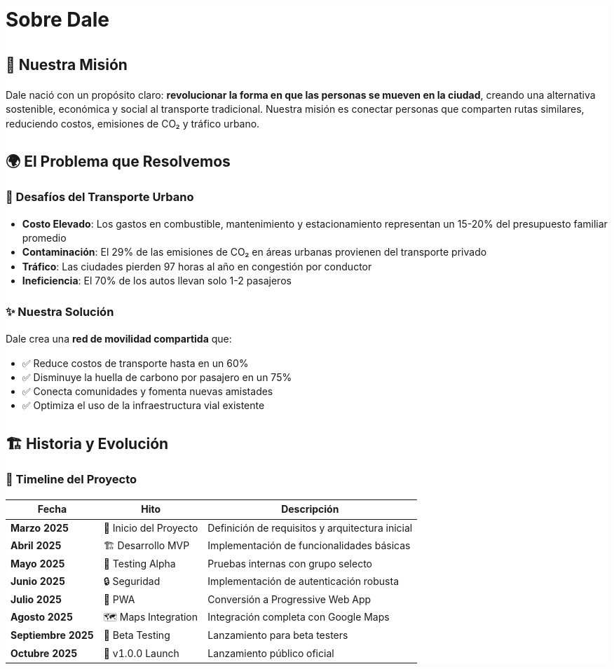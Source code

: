 # Sobre Dale

## 🎯 Nuestra Misión

Dale nació con un propósito claro: **revolucionar la forma en que las personas se mueven en la ciudad**, creando una alternativa sostenible, económica y social al transporte tradicional. Nuestra misión es conectar personas que comparten rutas similares, reduciendo costos, emisiones de CO₂ y tráfico urbano.

## 🌍 El Problema que Resolvemos

### 🚗 Desafíos del Transporte Urbano

- **Costo Elevado**: Los gastos en combustible, mantenimiento y estacionamiento representan un 15-20% del presupuesto familiar promedio
- **Contaminación**: El 29% de las emisiones de CO₂ en áreas urbanas provienen del transporte privado
- **Tráfico**: Las ciudades pierden 97 horas al año en congestión por conductor
- **Ineficiencia**: El 70% de los autos llevan solo 1-2 pasajeros

### ✨ Nuestra Solución

Dale crea una **red de movilidad compartida** que:

- ✅ Reduce costos de transporte hasta en un 60%
- ✅ Disminuye la huella de carbono por pasajero en un 75%
- ✅ Conecta comunidades y fomenta nuevas amistades
- ✅ Optimiza el uso de la infraestructura vial existente

## 🏗 Historia y Evolución

### 📅 Timeline del Proyecto

| Fecha | Hito | Descripción |
|-------|------|-------------|
| **Marzo 2025** | 🚀 Inicio del Proyecto | Definición de requisitos y arquitectura inicial |
| **Abril 2025** | 🏗 Desarrollo MVP | Implementación de funcionalidades básicas |
| **Mayo 2025** | 🧪 Testing Alpha | Pruebas internas con grupo selecto |
| **Junio 2025** | 🔒 Seguridad | Implementación de autenticación robusta |
| **Julio 2025** | 📱 PWA | Conversión a Progressive Web App |
| **Agosto 2025** | 🗺️ Maps Integration | Integración completa con Google Maps |
| **Septiembre 2025** | 🧪 Beta Testing | Lanzamiento para beta testers |
| **Octubre 2025** | 🎉 v1.0.0 Launch | Lanzamiento público oficial |
